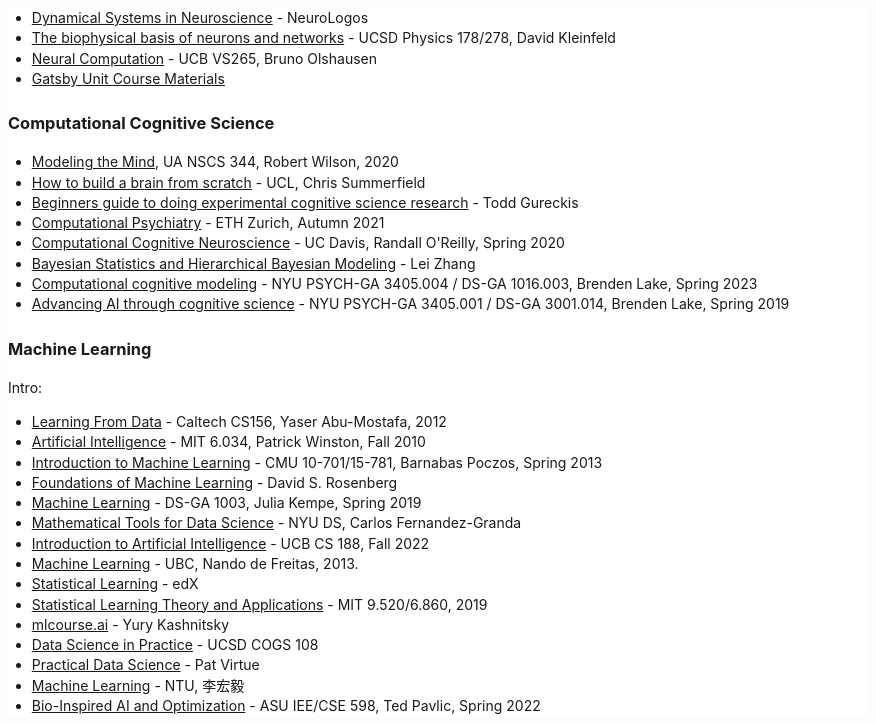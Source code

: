 - [Dynamical Systems in Neuroscience](https://www.youtube.com/playlist?list=PLTEtXsHFKZTvNIoeXHF5JSVc21LrM-j2f) - NeuroLogos
- [The biophysical basis of neurons and networks](https://neurophysics.ucsd.edu/physics_178_278.php) - UCSD Physics 178/278, David Kleinfeld
- [Neural Computation](https://redwood.berkeley.edu/courses/vs265/) - UCB VS265, Bruno Olshausen
- [Gatsby Unit Course Materials](http://www.gatsby.ucl.ac.uk/teaching/courses/)



### Computational Cognitive Science

- [Modeling the Mind](http://u.arizona.edu/~bob/web_NSCS344/), UA NSCS 344, Robert Wilson, 2020
- [How to build a brain from scratch](https://humaninformationprocessing.com/teaching/) - UCL, Chris Summerfield
- [Beginners guide to doing experimental cognitive science research](https://vimeo.com/showcase/howtocogsci) - Todd Gureckis
- [Computational Psychiatry](https://video.ethz.ch/lectures/d-itet/2021/autumn/227-0971-00L/8007a432-d2bc-4836-8371-8d11048b537d.html) - ETH Zurich, Autumn 2021
- [Computational Cognitive Neuroscience](https://www.youtube.com/playlist?list=PLu02O8xRZn7xtNx03Rlq6xMRdYcQgEpar) - UC Davis, Randall O'Reilly, Spring 2020
- [Bayesian Statistics and Hierarchical Bayesian Modeling](https://www.youtube.com/playlist?list=PLfRTb2z8k2x8ZCqDJ0WEFNs2ymXQCliLa) - Lei Zhang
- [Computational cognitive modeling]() - NYU PSYCH-GA 3405.004 / DS-GA 1016.003, Brenden Lake, Spring 2023
- [Advancing AI through cognitive science](https://brendenlake.github.io/AAI-site/) - NYU PSYCH-GA 3405.001 / DS-GA 3001.014, Brenden Lake, Spring 2019



### Machine Learning

Intro:

- [Learning From Data](https://home.work.caltech.edu/telecourse.html) - Caltech CS156, Yaser Abu-Mostafa, 2012
- [Artificial Intelligence](https://www.youtube.com/playlist?list=PLUl4u3cNGP63gFHB6xb-kVBiQHYe_4hSi) - MIT 6.034, Patrick Winston, Fall 2010
- [Introduction to Machine Learning](https://alex.smola.org/teaching/cmu2013-10-701/index.html) - CMU 10-701/15-781, Barnabas Poczos, Spring 2013
- [Foundations of Machine Learning](https://bloomberg.github.io/foml/) - David S. Rosenberg
- [Machine Learning](https://davidrosenberg.github.io/ml2019/) - DS-GA 1003, Julia Kempe, Spring 2019
- [Mathematical Tools for Data Science](https://cds.nyu.edu/math-tools/) - NYU DS, Carlos Fernandez-Granda
- [Introduction to Artificial Intelligence](https://inst.eecs.berkeley.edu/~cs188/fa22/) - UCB CS 188, Fall 2022
- [Machine Learning](https://www.youtube.com/playlist?list=PLE6Wd9FR--EdyJ5lbFl8UuGjecvVw66F6) - UBC, Nando de Freitas, 2013.
- [Statistical Learning](https://www.edx.org/course/statistical-learning) - edX
- [Statistical Learning Theory and Applications](https://www.youtube.com/playlist?list=PLyGKBDfnk-iB4Xz_EAJNEgGF5I-6OzRNI) - MIT 9.520/6.860, 2019
- [mlcourse.ai](https://github.com/Yorko/mlcourse.ai) - Yury Kashnitsky
- [Data Science in Practice](https://github.com/COGS108/Overview) - UCSD COGS 108 
- [Practical Data Science](http://www.datasciencecourse.org/) - Pat Virtue
- [Machine Learning](https://speech.ee.ntu.edu.tw/~hylee/index.php) - NTU, 李宏毅
- [Bio-Inspired AI and Optimization](https://www.youtube.com/playlist?list=PLXBbGVSkQJqEtpEGPUCAsyW1eYZwPAoNj) - ASU IEE/CSE 598, Ted Pavlic, Spring 2022
